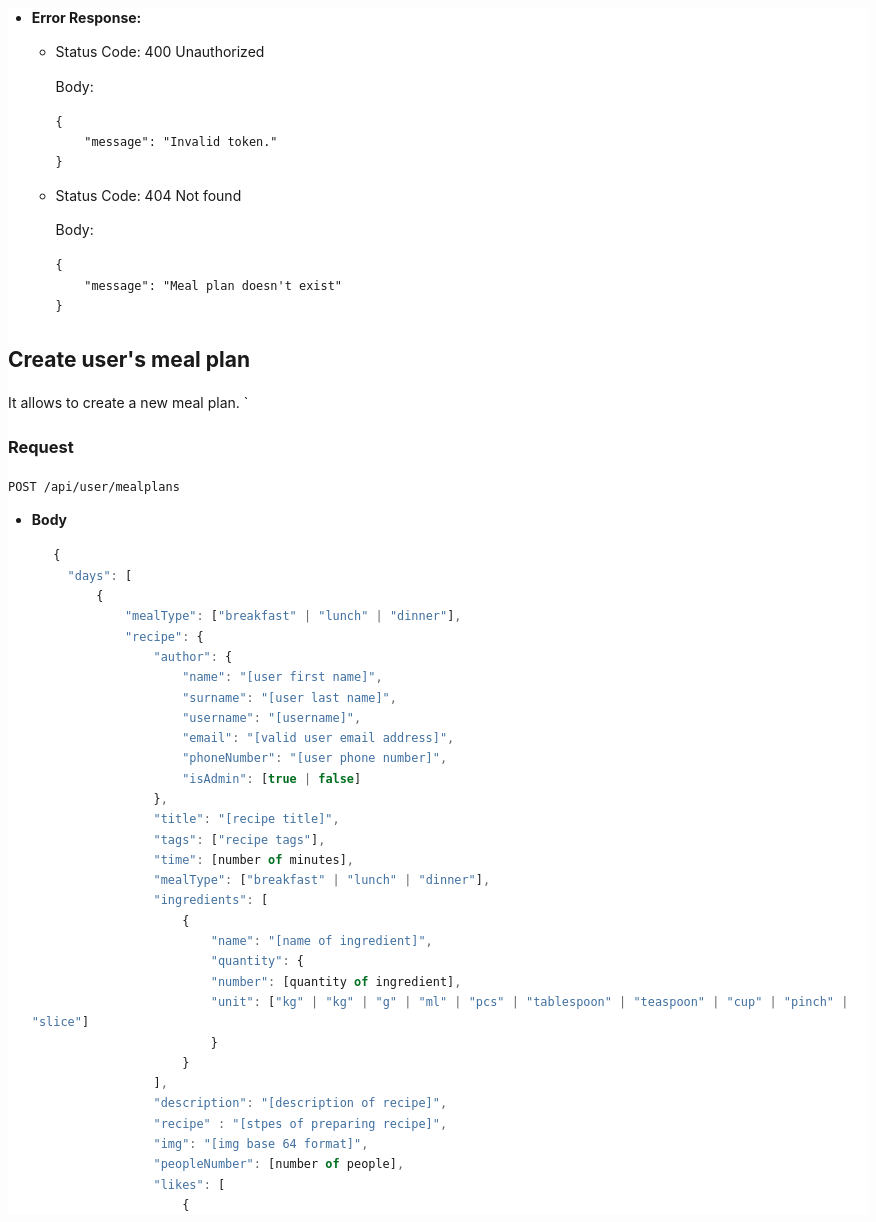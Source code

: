 - **Error Response:**

    - Status Code: 400 Unauthorized

      Body:

      ```
      {
          "message": "Invalid token."
      }
      ```

    - Status Code: 404 Not found

      Body:

      ```
      {
          "message": "Meal plan doesn't exist"
      }
      ```

## Create user's meal plan

It allows to create a new meal plan.
`

### Request

`POST /api/user/mealplans`

- **Body**

   ```javascript
      {
        "days": [
            {
                "mealType": ["breakfast" | "lunch" | "dinner"],
                "recipe": {
                    "author": {
                        "name": "[user first name]",
                        "surname": "[user last name]",
                        "username": "[username]",
                        "email": "[valid user email address]",
                        "phoneNumber": "[user phone number]",
                        "isAdmin": [true | false]
                    },
                    "title": "[recipe title]",
                    "tags": ["recipe tags"],
                    "time": [number of minutes],
                    "mealType": ["breakfast" | "lunch" | "dinner"],
                    "ingredients": [
                        {
                            "name": "[name of ingredient]",
                            "quantity": {
                            "number": [quantity of ingredient],
                            "unit": ["kg" | "kg" | "g" | "ml" | "pcs" | "tablespoon" | "teaspoon" | "cup" | "pinch" | "slice"]
                            } 
                        }
                    ],
                    "description": "[description of recipe]",
                    "recipe" : "[stpes of preparing recipe]",
                    "img": "[img base 64 format]",
                    "peopleNumber": [number of people],
                    "likes": [
                        {
   ```